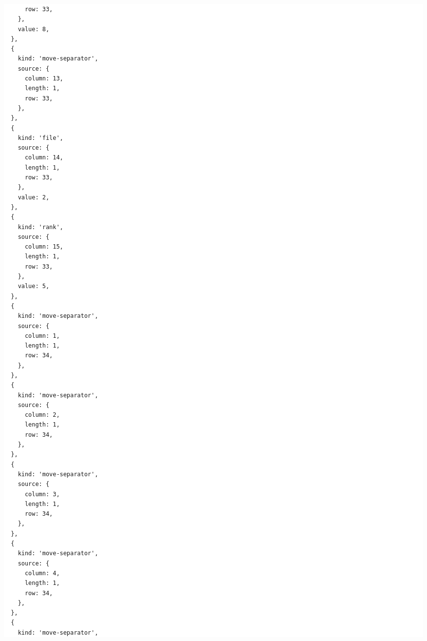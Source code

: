           row: 33,
        },
        value: 8,
      },
      {
        kind: 'move-separator',
        source: {
          column: 13,
          length: 1,
          row: 33,
        },
      },
      {
        kind: 'file',
        source: {
          column: 14,
          length: 1,
          row: 33,
        },
        value: 2,
      },
      {
        kind: 'rank',
        source: {
          column: 15,
          length: 1,
          row: 33,
        },
        value: 5,
      },
      {
        kind: 'move-separator',
        source: {
          column: 1,
          length: 1,
          row: 34,
        },
      },
      {
        kind: 'move-separator',
        source: {
          column: 2,
          length: 1,
          row: 34,
        },
      },
      {
        kind: 'move-separator',
        source: {
          column: 3,
          length: 1,
          row: 34,
        },
      },
      {
        kind: 'move-separator',
        source: {
          column: 4,
          length: 1,
          row: 34,
        },
      },
      {
        kind: 'move-separator',
